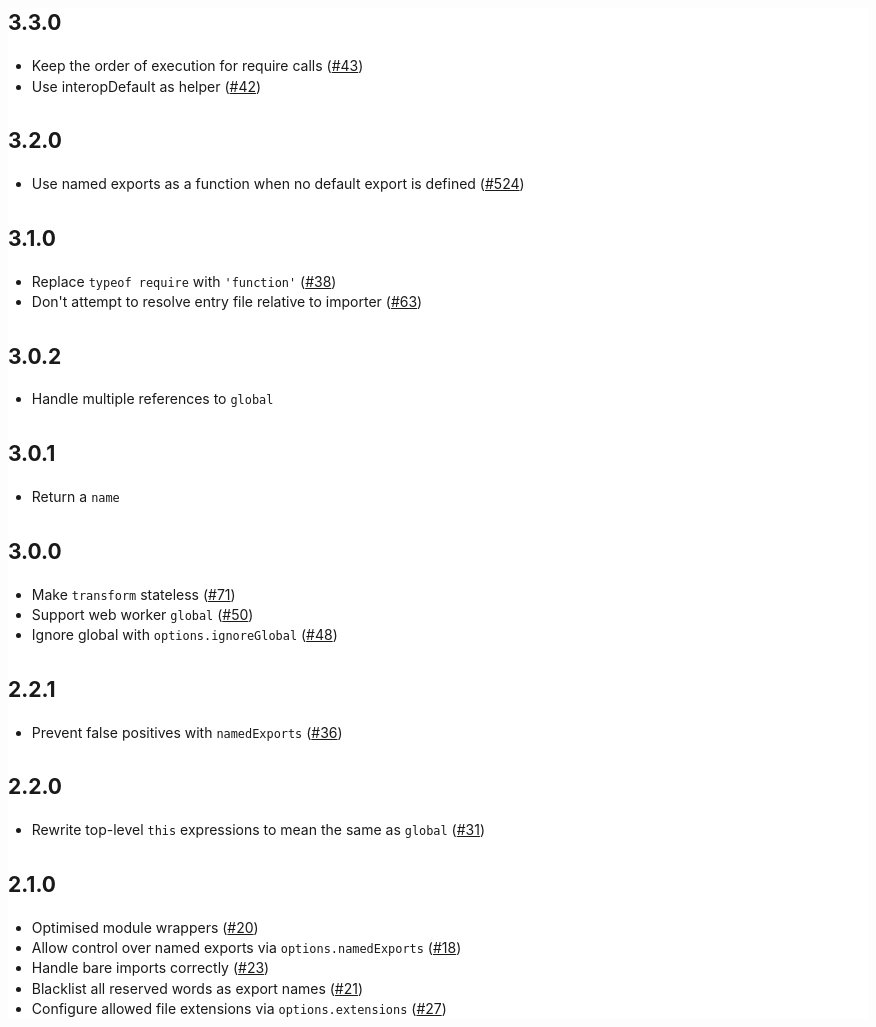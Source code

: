 ## 3.3.0

* Keep the order of execution for require calls ([#43](https://github.com/rollup/rollup-plugin-commonjs/pull/43))
* Use interopDefault as helper ([#42](https://github.com/rollup/rollup-plugin-commonjs/issues/42))

## 3.2.0

* Use named exports as a function when no default export is defined ([#524](https://github.com/rollup/rollup/issues/524))

## 3.1.0

* Replace `typeof require` with `'function'` ([#38](https://github.com/rollup/rollup-plugin-commonjs/issues/38))
* Don't attempt to resolve entry file relative to importer ([#63](https://github.com/rollup/rollup-plugin-commonjs/issues/63))

## 3.0.2

* Handle multiple references to `global`

## 3.0.1

* Return a `name`

## 3.0.0

* Make `transform` stateless ([#71](https://github.com/rollup/rollup-plugin-commonjs/pull/71))
* Support web worker `global` ([#50](https://github.com/rollup/rollup-plugin-commonjs/issues/50))
* Ignore global with `options.ignoreGlobal` ([#48](https://github.com/rollup/rollup-plugin-commonjs/issues/48))

## 2.2.1

* Prevent false positives with `namedExports` ([#36](https://github.com/rollup/rollup-plugin-commonjs/issues/36))

## 2.2.0

* Rewrite top-level `this` expressions to mean the same as `global`  ([#31](https://github.com/rollup/rollup-plugin-commonjs/issues/31))

## 2.1.0

* Optimised module wrappers ([#20](https://github.com/rollup/rollup-plugin-commonjs/pull/20))
* Allow control over named exports via `options.namedExports` ([#18](https://github.com/rollup/rollup-plugin-commonjs/issues/18))
* Handle bare imports correctly ([#23](https://github.com/rollup/rollup-plugin-commonjs/issues/23))
* Blacklist all reserved words as export names ([#21](https://github.com/rollup/rollup-plugin-commonjs/issues/21))
* Configure allowed file extensions via `options.extensions` ([#27](https://github.com/rollup/rollup-plugin-commonjs/pull/27))
